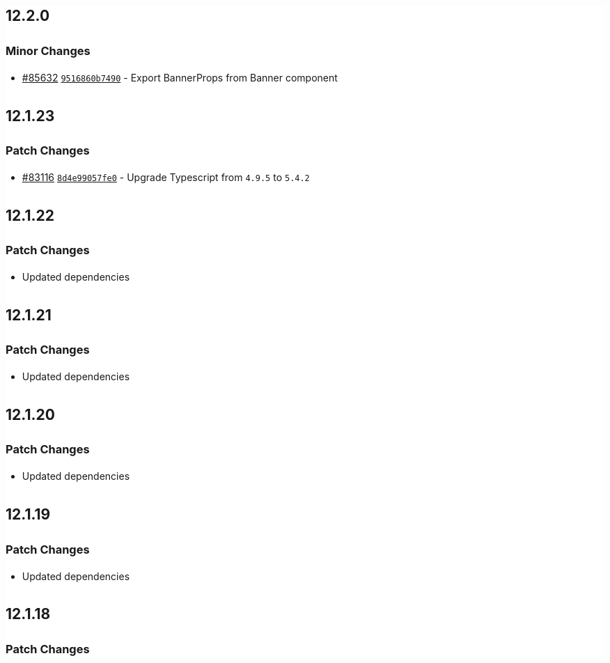 ## 12.2.0

### Minor Changes

- [#85632](https://stash.atlassian.com/projects/CONFCLOUD/repos/confluence-frontend/pull-requests/85632)
  [`9516860b7490`](https://stash.atlassian.com/projects/CONFCLOUD/repos/confluence-frontend/commits/9516860b7490) -
  Export BannerProps from Banner component

## 12.1.23

### Patch Changes

- [#83116](https://stash.atlassian.com/projects/CONFCLOUD/repos/confluence-frontend/pull-requests/83116)
  [`8d4e99057fe0`](https://stash.atlassian.com/projects/CONFCLOUD/repos/confluence-frontend/commits/8d4e99057fe0) -
  Upgrade Typescript from `4.9.5` to `5.4.2`

## 12.1.22

### Patch Changes

- Updated dependencies

## 12.1.21

### Patch Changes

- Updated dependencies

## 12.1.20

### Patch Changes

- Updated dependencies

## 12.1.19

### Patch Changes

- Updated dependencies

## 12.1.18

### Patch Changes
